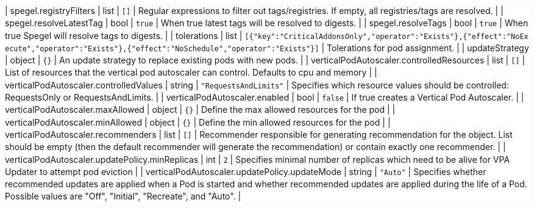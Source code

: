| spegel.registryFilters | list | `[]` | Regular expressions to filter out tags/registries. If empty, all registries/tags are resolved. |
| spegel.resolveLatestTag | bool | `true` | When true latest tags will be resolved to digests. |
| spegel.resolveTags | bool | `true` | When true Spegel will resolve tags to digests. |
| tolerations | list | `[{"key":"CriticalAddonsOnly","operator":"Exists"},{"effect":"NoExecute","operator":"Exists"},{"effect":"NoSchedule","operator":"Exists"}]` | Tolerations for pod assignment. |
| updateStrategy | object | `{}` | An update strategy to replace existing pods with new pods. |
| verticalPodAutoscaler.controlledResources | list | `[]` | List of resources that the vertical pod autoscaler can control. Defaults to cpu and memory |
| verticalPodAutoscaler.controlledValues | string | `"RequestsAndLimits"` | Specifies which resource values should be controlled: RequestsOnly or RequestsAndLimits. |
| verticalPodAutoscaler.enabled | bool | `false` | If true creates a Vertical Pod Autoscaler. |
| verticalPodAutoscaler.maxAllowed | object | `{}` | Define the max allowed resources for the pod |
| verticalPodAutoscaler.minAllowed | object | `{}` | Define the min allowed resources for the pod |
| verticalPodAutoscaler.recommenders | list | `[]` | Recommender responsible for generating recommendation for the object. List should be empty (then the default recommender will generate the recommendation) or contain exactly one recommender. |
| verticalPodAutoscaler.updatePolicy.minReplicas | int | `2` | Specifies minimal number of replicas which need to be alive for VPA Updater to attempt pod eviction |
| verticalPodAutoscaler.updatePolicy.updateMode | string | `"Auto"` | Specifies whether recommended updates are applied when a Pod is started and whether recommended updates are applied during the life of a Pod. Possible values are "Off", "Initial", "Recreate", and "Auto". |
